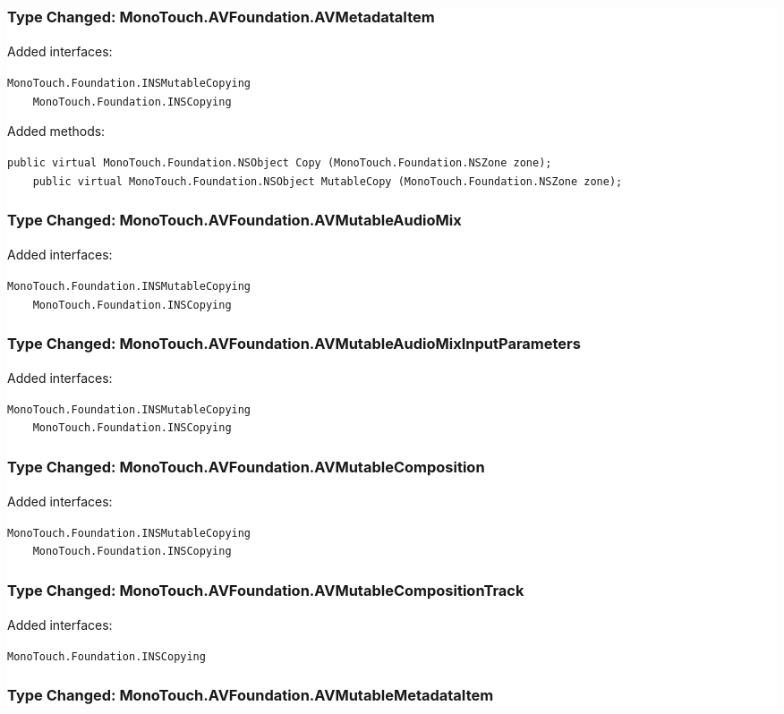 ### Type Changed: MonoTouch.AVFoundation.AVMetadataItem

Added interfaces:

```
MonoTouch.Foundation.INSMutableCopying
	MonoTouch.Foundation.INSCopying
```

Added methods:

```
public virtual MonoTouch.Foundation.NSObject Copy (MonoTouch.Foundation.NSZone zone);
	public virtual MonoTouch.Foundation.NSObject MutableCopy (MonoTouch.Foundation.NSZone zone);
```

### Type Changed: MonoTouch.AVFoundation.AVMutableAudioMix

Added interfaces:

```
MonoTouch.Foundation.INSMutableCopying
	MonoTouch.Foundation.INSCopying
```

### Type Changed: MonoTouch.AVFoundation.AVMutableAudioMixInputParameters

Added interfaces:

```
MonoTouch.Foundation.INSMutableCopying
	MonoTouch.Foundation.INSCopying
```

### Type Changed: MonoTouch.AVFoundation.AVMutableComposition

Added interfaces:

```
MonoTouch.Foundation.INSMutableCopying
	MonoTouch.Foundation.INSCopying
```

### Type Changed: MonoTouch.AVFoundation.AVMutableCompositionTrack

Added interfaces:

```
MonoTouch.Foundation.INSCopying
```

### Type Changed: MonoTouch.AVFoundation.AVMutableMetadataItem
